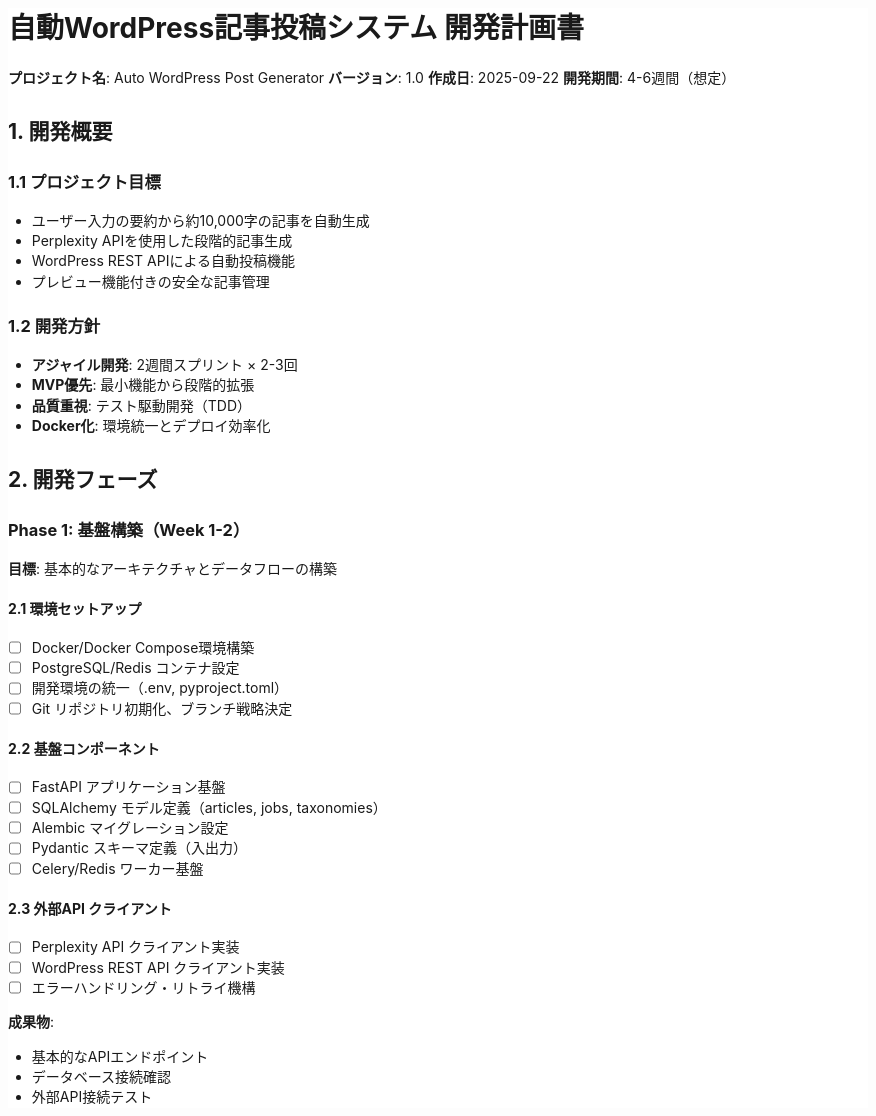 # 自動WordPress記事投稿システム 開発計画書

**プロジェクト名**: Auto WordPress Post Generator
**バージョン**: 1.0
**作成日**: 2025-09-22
**開発期間**: 4-6週間（想定）

## 1. 開発概要

### 1.1 プロジェクト目標
- ユーザー入力の要約から約10,000字の記事を自動生成
- Perplexity APIを使用した段階的記事生成
- WordPress REST APIによる自動投稿機能
- プレビュー機能付きの安全な記事管理

### 1.2 開発方針
- **アジャイル開発**: 2週間スプリント × 2-3回
- **MVP優先**: 最小機能から段階的拡張
- **品質重視**: テスト駆動開発（TDD）
- **Docker化**: 環境統一とデプロイ効率化

## 2. 開発フェーズ

### Phase 1: 基盤構築（Week 1-2）
**目標**: 基本的なアーキテクチャとデータフローの構築

#### 2.1 環境セットアップ
- [ ] Docker/Docker Compose環境構築
- [ ] PostgreSQL/Redis コンテナ設定
- [ ] 開発環境の統一（.env, pyproject.toml）
- [ ] Git リポジトリ初期化、ブランチ戦略決定

#### 2.2 基盤コンポーネント
- [ ] FastAPI アプリケーション基盤
- [ ] SQLAlchemy モデル定義（articles, jobs, taxonomies）
- [ ] Alembic マイグレーション設定
- [ ] Pydantic スキーマ定義（入出力）
- [ ] Celery/Redis ワーカー基盤

#### 2.3 外部API クライアント
- [ ] Perplexity API クライアント実装
- [ ] WordPress REST API クライアント実装
- [ ] エラーハンドリング・リトライ機構

**成果物**:
- 基本的なAPIエンドポイント
- データベース接続確認
- 外部API接続テスト
